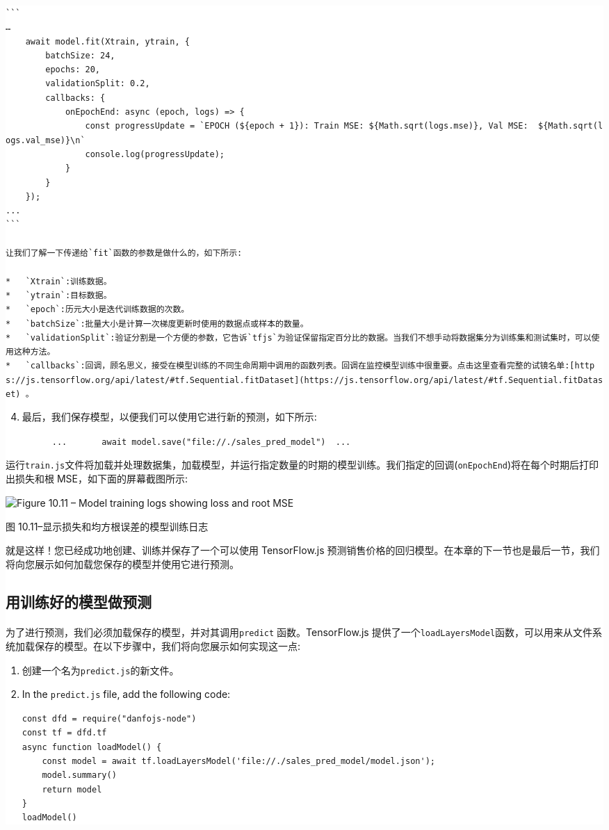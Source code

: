     ```
    …
        await model.fit(Xtrain, ytrain, {
            batchSize: 24,
            epochs: 20,
            validationSplit: 0.2,
            callbacks: {
                onEpochEnd: async (epoch, logs) => {
                    const progressUpdate = `EPOCH (${epoch + 1}): Train MSE: ${Math.sqrt(logs.mse)}, Val MSE:  ${Math.sqrt(logs.val_mse)}\n`
                    console.log(progressUpdate);
                }
            }
        });
    ...
    ```

    让我们了解一下传递给`fit`函数的参数是做什么的，如下所示:

    *   `Xtrain`:训练数据。
    *   `ytrain`:目标数据。
    *   `epoch`:历元大小是迭代训练数据的次数。
    *   `batchSize`:批量大小是计算一次梯度更新时使用的数据点或样本的数量。
    *   `validationSplit`:验证分割是一个方便的参数，它告诉`tfjs`为验证保留指定百分比的数据。当我们不想手动将数据集分为训练集和测试集时，可以使用这种方法。
    *   `callbacks`:回调，顾名思义，接受在模型训练的不同生命周期中调用的函数列表。回调在监控模型训练中很重要。点击这里查看完整的试镜名单:[https://js.tensorflow.org/api/latest/#tf.Sequential.fitDataset](https://js.tensorflow.org/api/latest/#tf.Sequential.fitDataset) 。
4.  最后，我们保存模型，以便我们可以使用它进行新的预测，如下所示:

    ```
          ...       await model.save("file://./sales_pred_model")  ...
    ```

运行`train.js`文件将加载并处理数据集，加载模型，并运行指定数量的时期的模型训练。我们指定的回调(`onEpochEnd`)将在每个时期后打印出损失和根 MSE，如下面的屏幕截图所示:

![Figure 10.11 – Model training logs showing loss and root MSE
](img/B17076_10_11.jpg)

图 10.11–显示损失和均方根误差的模型训练日志

就是这样！您已经成功地创建、训练并保存了一个可以使用 TensorFlow.js 预测销售价格的回归模型。在本章的下一节也是最后一节，我们将向您展示如何加载您保存的模型并使用它进行预测。

## 用训练好的模型做预测

为了进行预测，我们必须加载保存的模型，并对其调用`predict` 函数。TensorFlow.js 提供了一个`loadLayersModel`函数，可以用来从文件系统加载保存的模型。在以下步骤中，我们将向您展示如何实现这一点:

1.  创建一个名为`predict.js`的新文件。
2.  In the `predict.js` file, add the following code:

    ```
    const dfd = require("danfojs-node")
    const tf = dfd.tf
    async function loadModel() {
        const model = await tf.loadLayersModel('file://./sales_pred_model/model.json');
        model.summary()
        return model
    }
    loadModel()
    ```

